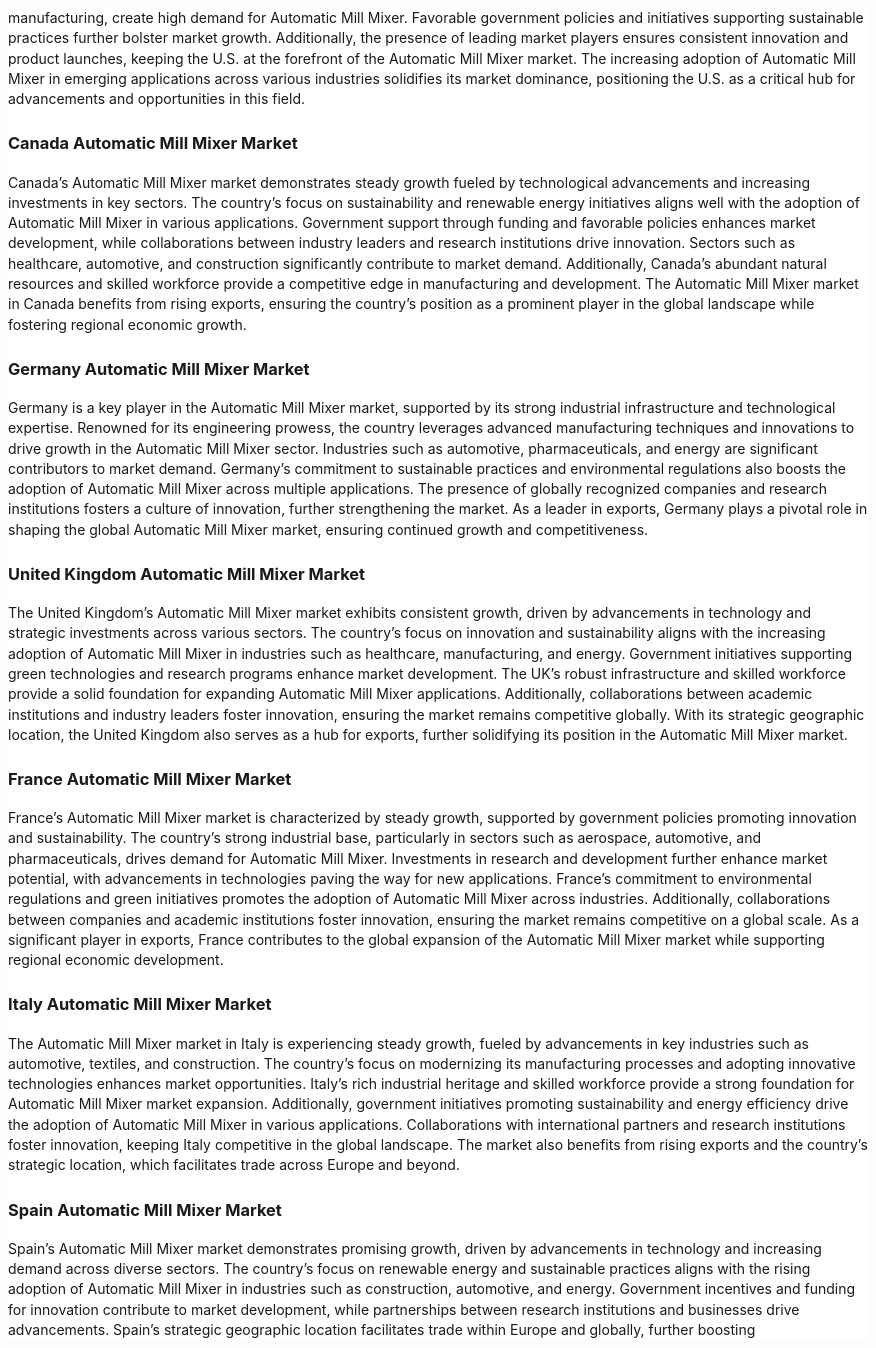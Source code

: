manufacturing, create high demand for Automatic Mill Mixer. Favorable government policies and initiatives supporting sustainable practices further bolster market growth. Additionally, the presence of leading market players ensures consistent innovation and product launches, keeping the U.S. at the forefront of the Automatic Mill Mixer market. The increasing adoption of Automatic Mill Mixer in emerging applications across various industries solidifies its market dominance, positioning the U.S. as a critical hub for advancements and opportunities in this field.</p><h3>Canada Automatic Mill Mixer Market</h3><p>Canada&rsquo;s Automatic Mill Mixer market demonstrates steady growth fueled by technological advancements and increasing investments in key sectors. The country&rsquo;s focus on sustainability and renewable energy initiatives aligns well with the adoption of Automatic Mill Mixer in various applications. Government support through funding and favorable policies enhances market development, while collaborations between industry leaders and research institutions drive innovation. Sectors such as healthcare, automotive, and construction significantly contribute to market demand. Additionally, Canada&rsquo;s abundant natural resources and skilled workforce provide a competitive edge in manufacturing and development. The Automatic Mill Mixer market in Canada benefits from rising exports, ensuring the country&rsquo;s position as a prominent player in the global landscape while fostering regional economic growth.</p><h3>Germany Automatic Mill Mixer Market</h3><p>Germany is a key player in the Automatic Mill Mixer market, supported by its strong industrial infrastructure and technological expertise. Renowned for its engineering prowess, the country leverages advanced manufacturing techniques and innovations to drive growth in the Automatic Mill Mixer sector. Industries such as automotive, pharmaceuticals, and energy are significant contributors to market demand. Germany&rsquo;s commitment to sustainable practices and environmental regulations also boosts the adoption of Automatic Mill Mixer across multiple applications. The presence of globally recognized companies and research institutions fosters a culture of innovation, further strengthening the market. As a leader in exports, Germany plays a pivotal role in shaping the global Automatic Mill Mixer market, ensuring continued growth and competitiveness.</p><h3>United Kingdom Automatic Mill Mixer Market</h3><p>The United Kingdom&rsquo;s Automatic Mill Mixer market exhibits consistent growth, driven by advancements in technology and strategic investments across various sectors. The country&rsquo;s focus on innovation and sustainability aligns with the increasing adoption of Automatic Mill Mixer in industries such as healthcare, manufacturing, and energy. Government initiatives supporting green technologies and research programs enhance market development. The UK&rsquo;s robust infrastructure and skilled workforce provide a solid foundation for expanding Automatic Mill Mixer applications. Additionally, collaborations between academic institutions and industry leaders foster innovation, ensuring the market remains competitive globally. With its strategic geographic location, the United Kingdom also serves as a hub for exports, further solidifying its position in the Automatic Mill Mixer market.</p><h3>France Automatic Mill Mixer Market</h3><p>France&rsquo;s Automatic Mill Mixer market is characterized by steady growth, supported by government policies promoting innovation and sustainability. The country&rsquo;s strong industrial base, particularly in sectors such as aerospace, automotive, and pharmaceuticals, drives demand for Automatic Mill Mixer. Investments in research and development further enhance market potential, with advancements in technologies paving the way for new applications. France&rsquo;s commitment to environmental regulations and green initiatives promotes the adoption of Automatic Mill Mixer across industries. Additionally, collaborations between companies and academic institutions foster innovation, ensuring the market remains competitive on a global scale. As a significant player in exports, France contributes to the global expansion of the Automatic Mill Mixer market while supporting regional economic development.</p><h3>Italy Automatic Mill Mixer Market</h3><p>The Automatic Mill Mixer market in Italy is experiencing steady growth, fueled by advancements in key industries such as automotive, textiles, and construction. The country&rsquo;s focus on modernizing its manufacturing processes and adopting innovative technologies enhances market opportunities. Italy&rsquo;s rich industrial heritage and skilled workforce provide a strong foundation for Automatic Mill Mixer market expansion. Additionally, government initiatives promoting sustainability and energy efficiency drive the adoption of Automatic Mill Mixer in various applications. Collaborations with international partners and research institutions foster innovation, keeping Italy competitive in the global landscape. The market also benefits from rising exports and the country&rsquo;s strategic location, which facilitates trade across Europe and beyond.</p><h3>Spain Automatic Mill Mixer Market</h3><p>Spain&rsquo;s Automatic Mill Mixer market demonstrates promising growth, driven by advancements in technology and increasing demand across diverse sectors. The country&rsquo;s focus on renewable energy and sustainable practices aligns with the rising adoption of Automatic Mill Mixer in industries such as construction, automotive, and energy. Government incentives and funding for innovation contribute to market development, while partnerships between research institutions and businesses drive advancements. Spain&rsquo;s strategic geographic location facilitates trade within Europe and globally, further boosting